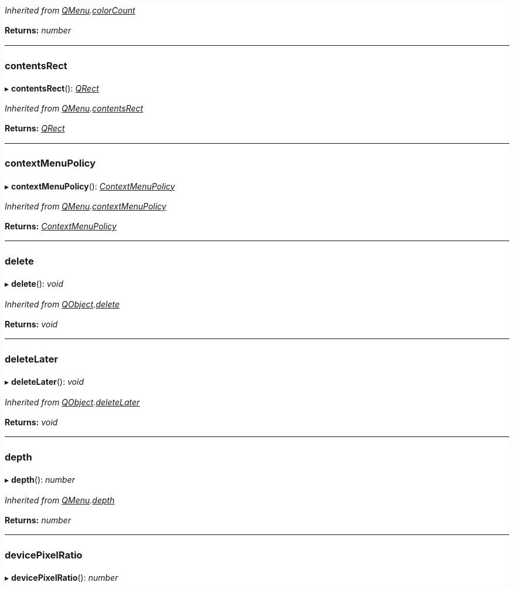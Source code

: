 *Inherited from [QMenu](qmenu.md).[colorCount](qmenu.md#colorcount)*

**Returns:** *number*

___

###  contentsRect

▸ **contentsRect**(): *[QRect](qrect.md)*

*Inherited from [QMenu](qmenu.md).[contentsRect](qmenu.md#contentsrect)*

**Returns:** *[QRect](qrect.md)*

___

###  contextMenuPolicy

▸ **contextMenuPolicy**(): *[ContextMenuPolicy](../enums/contextmenupolicy.md)*

*Inherited from [QMenu](qmenu.md).[contextMenuPolicy](qmenu.md#contextmenupolicy)*

**Returns:** *[ContextMenuPolicy](../enums/contextmenupolicy.md)*

___

###  delete

▸ **delete**(): *void*

*Inherited from [QObject](qobject.md).[delete](qobject.md#delete)*

**Returns:** *void*

___

###  deleteLater

▸ **deleteLater**(): *void*

*Inherited from [QObject](qobject.md).[deleteLater](qobject.md#deletelater)*

**Returns:** *void*

___

###  depth

▸ **depth**(): *number*

*Inherited from [QMenu](qmenu.md).[depth](qmenu.md#depth)*

**Returns:** *number*

___

###  devicePixelRatio

▸ **devicePixelRatio**(): *number*

